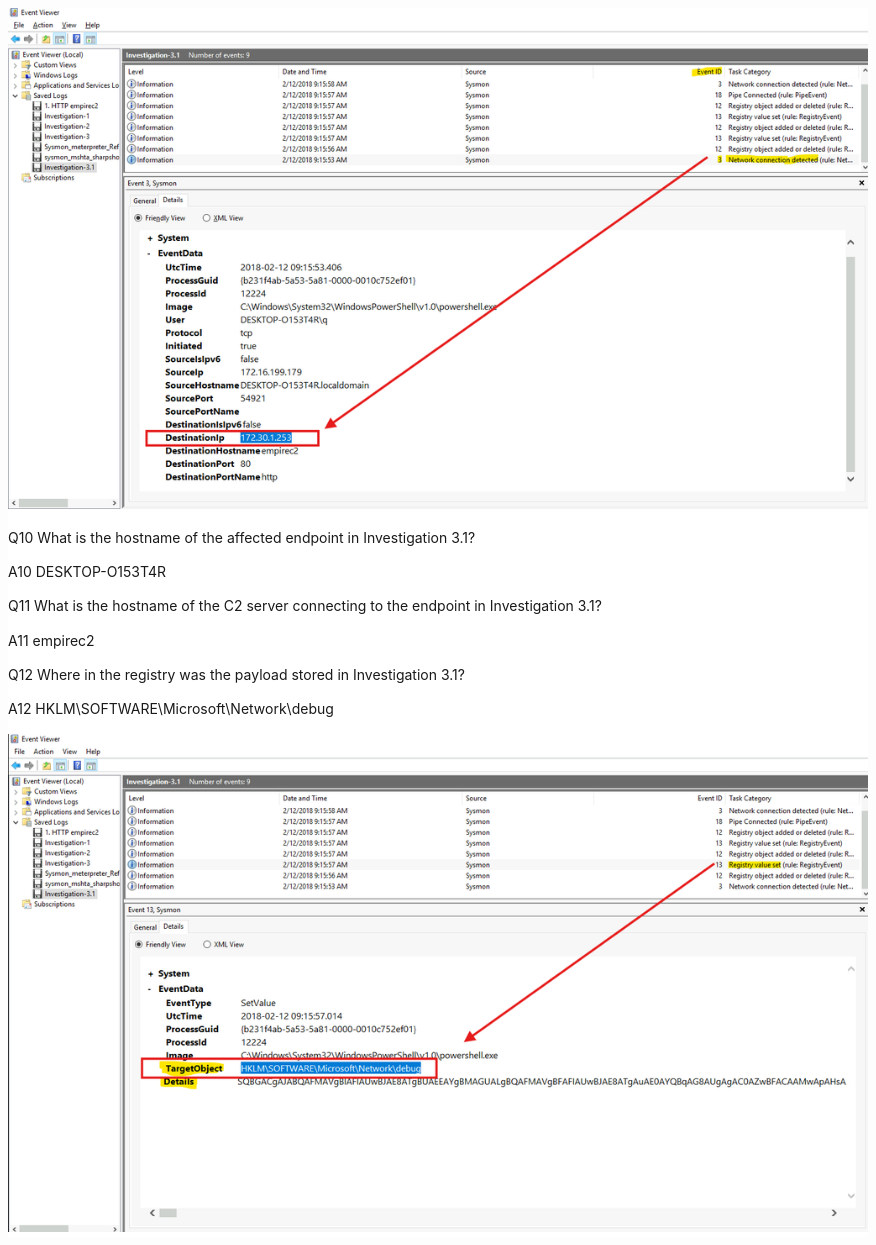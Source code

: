 ![alt text](image-37.png)

Q10 What is the hostname of the affected endpoint in Investigation 3.1?

A10 DESKTOP-O153T4R

Q11 What is the hostname of the C2 server connecting to the endpoint in Investigation 3.1?

A11 empirec2 

Q12 Where in the registry was the payload stored in Investigation 3.1?

A12 HKLM\SOFTWARE\Microsoft\Network\debug

![alt text](image-38.png)
